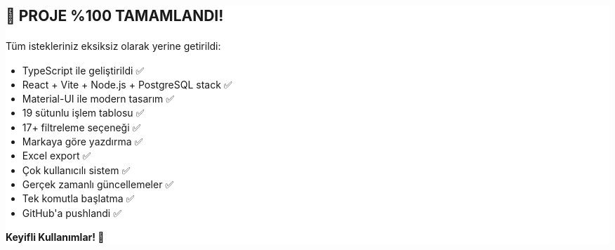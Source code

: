 ## 🎯 PROJE %100 TAMAMLANDI!

Tüm istekleriniz eksiksiz olarak yerine getirildi:
- TypeScript ile geliştirildi ✅
- React + Vite + Node.js + PostgreSQL stack ✅
- Material-UI ile modern tasarım ✅
- 19 sütunlu işlem tablosu ✅
- 17+ filtreleme seçeneği ✅
- Markaya göre yazdırma ✅
- Excel export ✅
- Çok kullanıcılı sistem ✅
- Gerçek zamanlı güncellemeler ✅
- Tek komutla başlatma ✅
- GitHub'a pushlandi ✅

**Keyifli Kullanımlar! 🚀**
